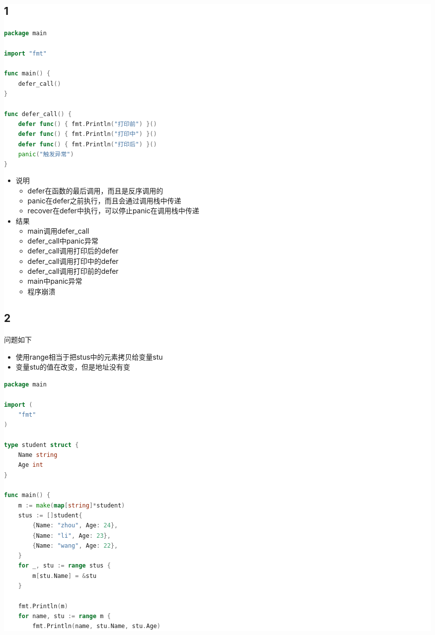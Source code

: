 ## 1

```go
package main

import "fmt"

func main() {
	defer_call()
}

func defer_call() {
	defer func() { fmt.Println("打印前") }()
	defer func() { fmt.Println("打印中") }()
	defer func() { fmt.Println("打印后") }()
	panic("触发异常")
}
```

- 说明
  - defer在函数的最后调用，而且是反序调用的
  - panic在defer之前执行，而且会通过调用栈中传递
  - recover在defer中执行，可以停止panic在调用栈中传递
- 结果
  - main调用defer_call
  - defer_call中panic异常
  - defer_call调用打印后的defer
  - defer_call调用打印中的defer
  - defer_call调用打印前的defer
  - main中panic异常
  - 程序崩溃
  
## 2

问题如下

- 使用range相当于把stus中的元素拷贝给变量stu
- 变量stu的值在改变，但是地址没有变

```go
package main

import (
	"fmt"
)

type student struct {
	Name string
	Age int
}

func main() {
	m := make(map[string]*student)
	stus := []student{
		{Name: "zhou", Age: 24},
		{Name: "li", Age: 23},
		{Name: "wang", Age: 22},
	}
	for _, stu := range stus {
		m[stu.Name] = &stu
	}

	fmt.Println(m)
	for name, stu := range m {
		fmt.Println(name, stu.Name, stu.Age)
```